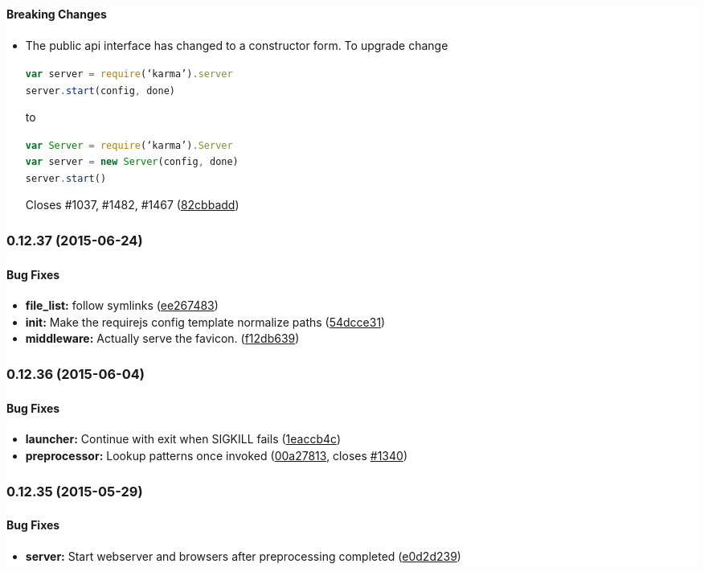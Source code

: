 
#### Breaking Changes

* The public api interface has changed to a constructor form. To upgrade change

    ```javascript
    var server = require(‘karma’).server
    server.start(config, done)
    ```

  to

    ```javascript
    var Server = require(‘karma’).Server
    var server = new Server(config, done)
    server.start()
    ```

  Closes #1037, #1482, #1467
  ([82cbbadd](https://github.com/karma-runner/karma/commit/82cbbadd))



<a name="0.12.37"></a>
### 0.12.37 (2015-06-24)


#### Bug Fixes

* **file_list:** follow symlinks ([ee267483](https://github.com/karma-runner/karma/commit/ee267483))
* **init:** Make the requirejs config template normalize paths ([54dcce31](https://github.com/karma-runner/karma/commit/54dcce31))
* **middleware:** Actually serve the favicon. ([f12db639](https://github.com/karma-runner/karma/commit/f12db639))


<a name="0.12.36"></a>
### 0.12.36 (2015-06-04)


#### Bug Fixes

* **launcher:** Continue with exit when SIGKILL fails ([1eaccb4c](https://github.com/karma-runner/karma/commit/1eaccb4c))
* **preprocessor:** Lookup patterns once invoked ([00a27813](https://github.com/karma-runner/karma/commit/00a27813), closes [#1340](https://github.com/karma-runner/karma/issues/1340))


<a name="0.12.35"></a>
### 0.12.35 (2015-05-29)


#### Bug Fixes

* **server:** Start webserver and browsers after preprocessing completed ([e0d2d239](https://github.com/karma-runner/karma/commit/e0d2d239))

